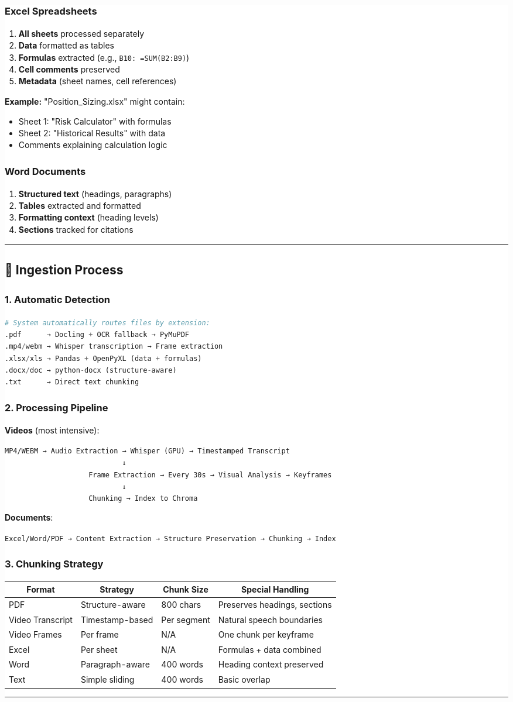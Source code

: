 ### Excel Spreadsheets
1. **All sheets** processed separately
2. **Data** formatted as tables
3. **Formulas** extracted (e.g., `B10: =SUM(B2:B9)`)
4. **Cell comments** preserved
5. **Metadata** (sheet names, cell references)

**Example:** "Position_Sizing.xlsx" might contain:
- Sheet 1: "Risk Calculator" with formulas
- Sheet 2: "Historical Results" with data
- Comments explaining calculation logic

### Word Documents
1. **Structured text** (headings, paragraphs)
2. **Tables** extracted and formatted
3. **Formatting context** (heading levels)
4. **Sections** tracked for citations

---

## 🚀 Ingestion Process

### 1. Automatic Detection
```python
# System automatically routes files by extension:
.pdf      → Docling + OCR fallback → PyMuPDF
.mp4/webm → Whisper transcription → Frame extraction
.xlsx/xls → Pandas + OpenPyXL (data + formulas)
.docx/doc → python-docx (structure-aware)
.txt      → Direct text chunking
```

### 2. Processing Pipeline

**Videos** (most intensive):
```
MP4/WEBM → Audio Extraction → Whisper (GPU) → Timestamped Transcript
                            ↓
                    Frame Extraction → Every 30s → Visual Analysis → Keyframes
                            ↓
                    Chunking → Index to Chroma
```

**Documents**:
```
Excel/Word/PDF → Content Extraction → Structure Preservation → Chunking → Index
```

### 3. Chunking Strategy

| Format | Strategy | Chunk Size | Special Handling |
|--------|----------|------------|------------------|
| PDF | Structure-aware | 800 chars | Preserves headings, sections |
| Video Transcript | Timestamp-based | Per segment | Natural speech boundaries |
| Video Frames | Per frame | N/A | One chunk per keyframe |
| Excel | Per sheet | N/A | Formulas + data combined |
| Word | Paragraph-aware | 400 words | Heading context preserved |
| Text | Simple sliding | 400 words | Basic overlap |

---